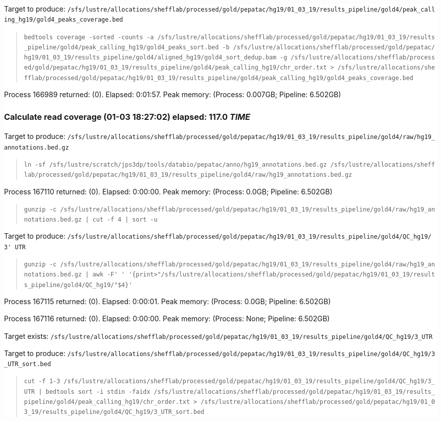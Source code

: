 Target to produce: `/sfs/lustre/allocations/shefflab/processed/gold/pepatac/hg19/01_03_19/results_pipeline/gold4/peak_calling_hg19/gold4_peaks_coverage.bed`


> `bedtools coverage -sorted -counts -a /sfs/lustre/allocations/shefflab/processed/gold/pepatac/hg19/01_03_19/results_pipeline/gold4/peak_calling_hg19/gold4_peaks_sort.bed -b /sfs/lustre/allocations/shefflab/processed/gold/pepatac/hg19/01_03_19/results_pipeline/gold4/aligned_hg19/gold4_sort_dedup.bam -g /sfs/lustre/allocations/shefflab/processed/gold/pepatac/hg19/01_03_19/results_pipeline/gold4/peak_calling_hg19/chr_order.txt > /sfs/lustre/allocations/shefflab/processed/gold/pepatac/hg19/01_03_19/results_pipeline/gold4/peak_calling_hg19/gold4_peaks_coverage.bed`

<pre>
</pre>
Process 166989 returned: (0). Elapsed: 0:01:57. Peak memory: (Process: 0.007GB; Pipeline: 6.502GB)

### Calculate read coverage (01-03 18:27:02) elapsed: 117.0 _TIME_


Target to produce: `/sfs/lustre/allocations/shefflab/processed/gold/pepatac/hg19/01_03_19/results_pipeline/gold4/raw/hg19_annotations.bed.gz`


> `ln -sf /sfs/lustre/scratch/jps3dp/tools/databio/pepatac/anno/hg19_annotations.bed.gz /sfs/lustre/allocations/shefflab/processed/gold/pepatac/hg19/01_03_19/results_pipeline/gold4/raw/hg19_annotations.bed.gz`

<pre>
</pre>
Process 167110 returned: (0). Elapsed: 0:00:00. Peak memory: (Process: 0.0GB; Pipeline: 6.502GB)

> `gunzip -c /sfs/lustre/allocations/shefflab/processed/gold/pepatac/hg19/01_03_19/results_pipeline/gold4/raw/hg19_annotations.bed.gz | cut -f 4 | sort -u`


Target to produce: `/sfs/lustre/allocations/shefflab/processed/gold/pepatac/hg19/01_03_19/results_pipeline/gold4/QC_hg19/3' UTR`


> `gunzip -c /sfs/lustre/allocations/shefflab/processed/gold/pepatac/hg19/01_03_19/results_pipeline/gold4/raw/hg19_annotations.bed.gz | awk -F'	' '{print>"/sfs/lustre/allocations/shefflab/processed/gold/pepatac/hg19/01_03_19/results_pipeline/gold4/QC_hg19/"$4}'`

<pre>
</pre>
Process 167115 returned: (0). Elapsed: 0:00:01. Peak memory: (Process: 0.0GB; Pipeline: 6.502GB)
<pre>
</pre>
Process 167116 returned: (0). Elapsed: 0:00:00. Peak memory: (Process: None; Pipeline: 6.502GB)

Target exists: `/sfs/lustre/allocations/shefflab/processed/gold/pepatac/hg19/01_03_19/results_pipeline/gold4/QC_hg19/3_UTR`

Target to produce: `/sfs/lustre/allocations/shefflab/processed/gold/pepatac/hg19/01_03_19/results_pipeline/gold4/QC_hg19/3_UTR_sort.bed`


> `cut -f 1-3 /sfs/lustre/allocations/shefflab/processed/gold/pepatac/hg19/01_03_19/results_pipeline/gold4/QC_hg19/3_UTR | bedtools sort -i stdin -faidx /sfs/lustre/allocations/shefflab/processed/gold/pepatac/hg19/01_03_19/results_pipeline/gold4/peak_calling_hg19/chr_order.txt > /sfs/lustre/allocations/shefflab/processed/gold/pepatac/hg19/01_03_19/results_pipeline/gold4/QC_hg19/3_UTR_sort.bed`
